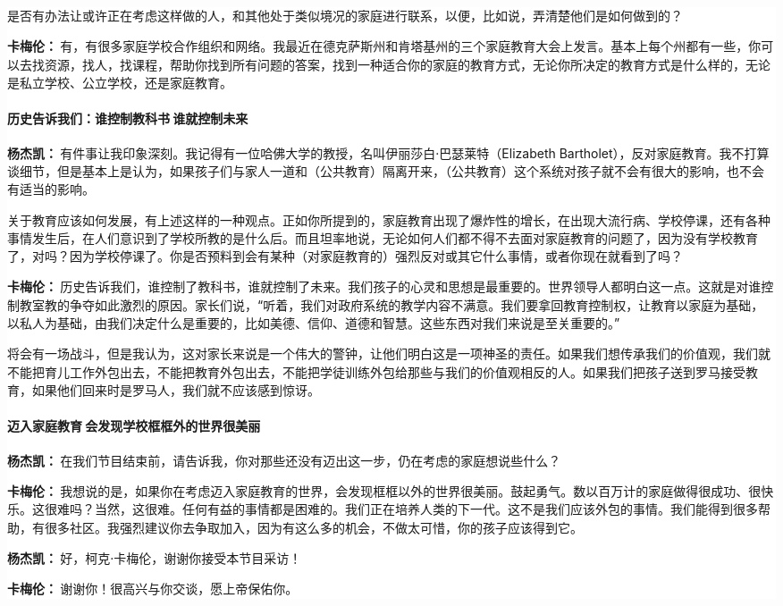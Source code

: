  是否有办法让或许正在考虑这样做的人，和其他处于类似境况的家庭进行联系，以便，比如说，弄清楚他们是如何做到的？
</p>
<p>
 <strong>
  卡梅伦：
 </strong>
 有，有很多家庭学校合作组织和网络。我最近在德克萨斯州和肯塔基州的三个家庭教育大会上发言。基本上每个州都有一些，你可以去找资源，找人，找课程，帮助你找到所有问题的答案，找到一种适合你的家庭的教育方式，无论你所决定的教育方式是什么样的，无论是私立学校、公立学校，还是家庭教育。
</p>
<h4>
 历史告诉我们：谁控制教科书 谁就控制未来
</h4>
<p>
 <strong>
  杨杰凯：
 </strong>
 有件事让我印象深刻。我记得有一位哈佛大学的教授，名叫伊丽莎白‧巴瑟莱特（Elizabeth Bartholet），反对家庭教育。我不打算谈细节，但是基本上是认为，如果孩子们与家人一道和（公共教育）隔离开来，（公共教育）这个系统对孩子就不会有很大的影响，也不会有适当的影响。
</p>
<p>
 关于教育应该如何发展，有上述这样的一种观点。正如你所提到的，家庭教育出现了爆炸性的增长，在出现大流行病、学校停课，还有各种事情发生后，在人们意识到了学校所教的是什么后。而且坦率地说，无论如何人们都不得不去面对家庭教育的问题了，因为没有学校教育了，对吗？因为学校停课了。你是否预料到会有某种（对家庭教育的）强烈反对或其它什么事情，或者你现在就看到了吗？
</p>
<p>
 <strong>
  卡梅伦：
 </strong>
 历史告诉我们，谁控制了教科书，谁就控制了未来。我们孩子的心灵和思想是最重要的。世界领导人都明白这一点。这就是对谁控制教室教的争夺如此激烈的原因。家长们说，“听着，我们对政府系统的教学内容不满意。我们要拿回教育控制权，让教育以家庭为基础，以私人为基础，由我们决定什么是重要的，比如美德、信仰、道德和智慧。这些东西对我们来说是至关重要的。”
</p>
<p>
 将会有一场战斗，但是我认为，这对家长来说是一个伟大的警钟，让他们明白这是一项神圣的责任。如果我们想传承我们的价值观，我们就不能把育儿工作外包出去，不能把教育外包出去，不能把学徒训练外包给那些与我们的价值观相反的人。如果我们把孩子送到罗马接受教育，如果他们回来时是罗马人，我们就不应该感到惊讶。
</p>
<h4>
 迈入家庭教育 会发现学校框框外的世界很美丽
</h4>
<p>
 <strong>
  杨杰凯：
 </strong>
 在我们节目结束前，请告诉我，你对那些还没有迈出这一步，仍在考虑的家庭想说些什么？
</p>
<p>
 <strong>
  卡梅伦：
 </strong>
 我想说的是，如果你在考虑迈入家庭教育的世界，会发现框框以外的世界很美丽。鼓起勇气。数以百万计的家庭做得很成功、很快乐。这很难吗？当然，这很难。任何有益的事情都是困难的。我们正在培养人类的下一代。这不是我们应该外包的事情。我们能得到很多帮助，有很多社区。我强烈建议你去争取加入，因为有这么多的机会，不做太可惜，你的孩子应该得到它。
</p>
<p>
 <strong>
  杨杰凯：
 </strong>
 好，柯克‧卡梅伦，谢谢你接受本节目采访！
</p>
<p>
 <strong>
  卡梅伦：
 </strong>
 谢谢你！很高兴与你交谈，愿上帝保佑你。
</p>
<p>
 <strong>
